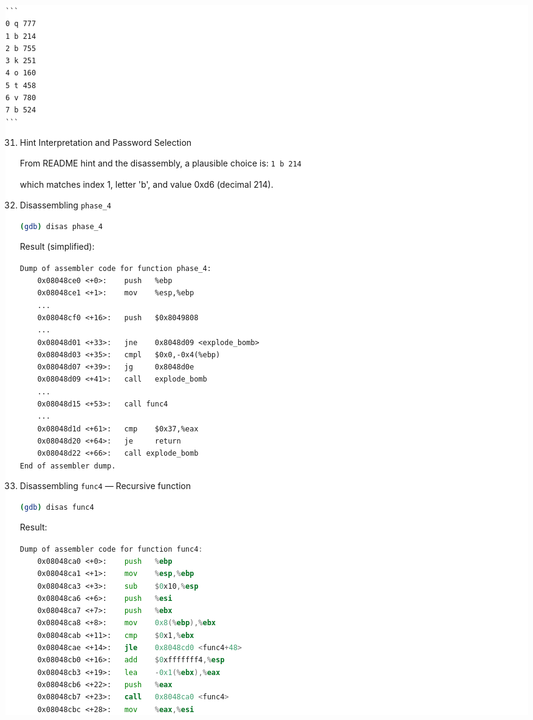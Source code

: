 	```
	0 q 777
	1 b 214
	2 b 755
	3 k 251
	4 o 160
	5 t 458
	6 v 780
	7 b 524
	```

31. Hint Interpretation and Password Selection

	From README hint and the disassembly, a plausible choice is: `1 b 214`

	which matches index 1, letter 'b', and value 0xd6 (decimal 214).

32. Disassembling `phase_4`

	```bash
	(gdb) disas phase_4
	```

	Result (simplified):

	```as,
	Dump of assembler code for function phase_4:
		0x08048ce0 <+0>:	push   %ebp
		0x08048ce1 <+1>:	mov    %esp,%ebp
		...
		0x08048cf0 <+16>:	push   $0x8049808
		...
		0x08048d01 <+33>:	jne    0x8048d09 <explode_bomb>
		0x08048d03 <+35>:	cmpl   $0x0,-0x4(%ebp)
		0x08048d07 <+39>:	jg     0x8048d0e
		0x08048d09 <+41>:	call   explode_bomb
		...
		0x08048d15 <+53>:	call func4
		...
		0x08048d1d <+61>:	cmp    $0x37,%eax
		0x08048d20 <+64>:	je     return
		0x08048d22 <+66>:	call explode_bomb
	End of assembler dump.
	```

33. Disassembling `func4` — Recursive function

	```bash
	(gdb) disas func4
	```

	Result:

	```asm
	Dump of assembler code for function func4:
		0x08048ca0 <+0>:	push   %ebp
		0x08048ca1 <+1>:	mov    %esp,%ebp
		0x08048ca3 <+3>:	sub    $0x10,%esp
		0x08048ca6 <+6>:	push   %esi
		0x08048ca7 <+7>:	push   %ebx
		0x08048ca8 <+8>:	mov    0x8(%ebp),%ebx
		0x08048cab <+11>:	cmp    $0x1,%ebx
		0x08048cae <+14>:	jle    0x8048cd0 <func4+48>
		0x08048cb0 <+16>:	add    $0xfffffff4,%esp
		0x08048cb3 <+19>:	lea    -0x1(%ebx),%eax
		0x08048cb6 <+22>:	push   %eax
		0x08048cb7 <+23>:	call   0x8048ca0 <func4>
		0x08048cbc <+28>:	mov    %eax,%esi